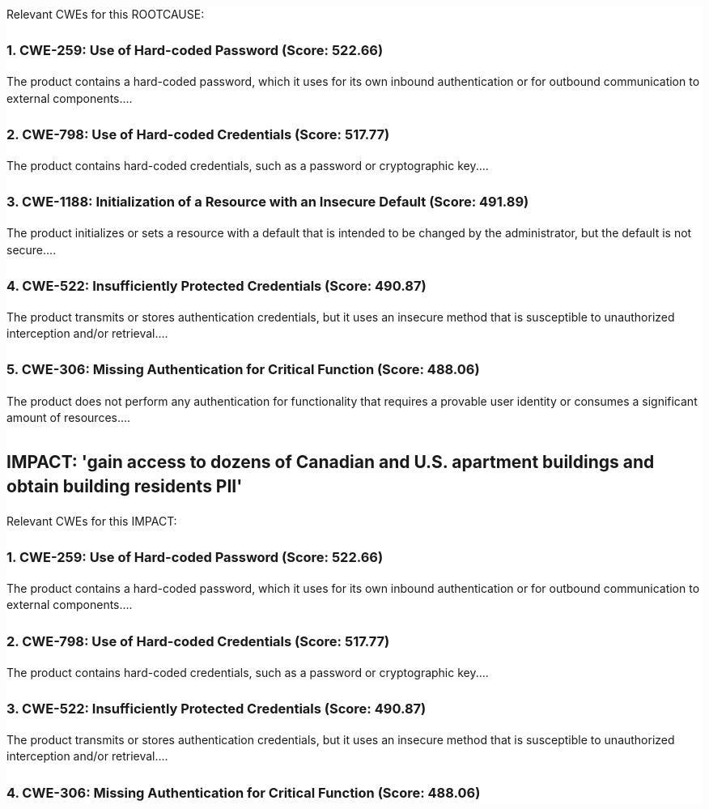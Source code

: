 Relevant CWEs for this ROOTCAUSE:

### 1. CWE-259: Use of Hard-coded Password (Score: 522.66)

The product contains a hard-coded password, which it uses for its own inbound authentication or for outbound communication to external components....

### 2. CWE-798: Use of Hard-coded Credentials (Score: 517.77)

The product contains hard-coded credentials, such as a password or cryptographic key....

### 3. CWE-1188: Initialization of a Resource with an Insecure Default (Score: 491.89)

The product initializes or sets a resource with a default that is intended to be changed by the administrator, but the default is not secure....

### 4. CWE-522: Insufficiently Protected Credentials (Score: 490.87)

The product transmits or stores authentication credentials, but it uses an insecure method that is susceptible to unauthorized interception and/or retrieval....

### 5. CWE-306: Missing Authentication for Critical Function (Score: 488.06)

The product does not perform any authentication for functionality that requires a provable user identity or consumes a significant amount of resources....

## IMPACT: 'gain access to dozens of Canadian and U.S. apartment buildings and obtain building residents PII'

Relevant CWEs for this IMPACT:

### 1. CWE-259: Use of Hard-coded Password (Score: 522.66)

The product contains a hard-coded password, which it uses for its own inbound authentication or for outbound communication to external components....

### 2. CWE-798: Use of Hard-coded Credentials (Score: 517.77)

The product contains hard-coded credentials, such as a password or cryptographic key....

### 3. CWE-522: Insufficiently Protected Credentials (Score: 490.87)

The product transmits or stores authentication credentials, but it uses an insecure method that is susceptible to unauthorized interception and/or retrieval....

### 4. CWE-306: Missing Authentication for Critical Function (Score: 488.06)
